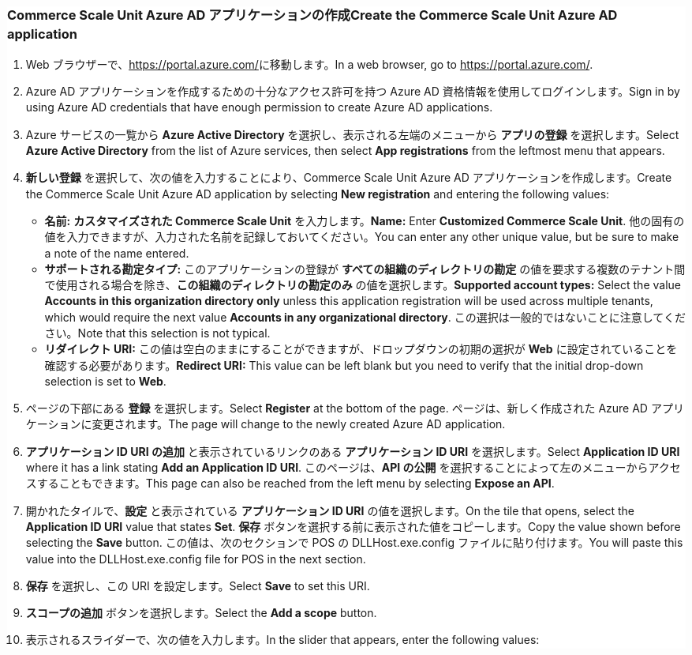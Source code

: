 ### <a name="create-the-commerce-scale-unit-azure-ad-application"></a><span data-ttu-id="1f4ad-132">Commerce Scale Unit Azure AD アプリケーションの作成</span><span class="sxs-lookup"><span data-stu-id="1f4ad-132">Create the Commerce Scale Unit Azure AD application</span></span>

1. <span data-ttu-id="1f4ad-133">Web ブラウザーで、<https://portal.azure.com/>に移動します。</span><span class="sxs-lookup"><span data-stu-id="1f4ad-133">In a web browser, go to <https://portal.azure.com/>.</span></span>
2. <span data-ttu-id="1f4ad-134">Azure AD アプリケーションを作成するための十分なアクセス許可を持つ Azure AD 資格情報を使用してログインします。</span><span class="sxs-lookup"><span data-stu-id="1f4ad-134">Sign in by using Azure AD credentials that have enough permission to create Azure AD applications.</span></span>
3. <span data-ttu-id="1f4ad-135">Azure サービスの一覧から **Azure Active Directory** を選択し、表示される左端のメニューから **アプリの登録** を選択します。</span><span class="sxs-lookup"><span data-stu-id="1f4ad-135">Select **Azure Active Directory** from the list of Azure services, then select **App registrations** from the leftmost menu that appears.</span></span>
4. <span data-ttu-id="1f4ad-136">**新しい登録** を選択して、次の値を入力することにより、Commerce Scale Unit Azure AD アプリケーションを作成します。</span><span class="sxs-lookup"><span data-stu-id="1f4ad-136">Create the Commerce Scale Unit Azure AD application by selecting **New registration** and entering the following values:</span></span>

    - <span data-ttu-id="1f4ad-137">**名前:** **カスタマイズされた Commerce Scale Unit** を入力します。</span><span class="sxs-lookup"><span data-stu-id="1f4ad-137">**Name:** Enter **Customized Commerce Scale Unit**.</span></span> <span data-ttu-id="1f4ad-138">他の固有の値を入力できますが、入力された名前を記録しておいてください。</span><span class="sxs-lookup"><span data-stu-id="1f4ad-138">You can enter any other unique value, but be sure to make a note of the name entered.</span></span>
    - <span data-ttu-id="1f4ad-139">**サポートされる勘定タイプ:** このアプリケーションの登録が **すべての組織のディレクトリの勘定** の値を要求する複数のテナント間で使用される場合を除き、**この組織のディレクトリの勘定のみ** の値を選択します。</span><span class="sxs-lookup"><span data-stu-id="1f4ad-139">**Supported account types:** Select the value **Accounts in this organization directory only** unless this application registration will be used across multiple tenants, which would require the next value **Accounts in any organizational directory**.</span></span> <span data-ttu-id="1f4ad-140">この選択は一般的ではないことに注意してください。</span><span class="sxs-lookup"><span data-stu-id="1f4ad-140">Note that this selection is not typical.</span></span>
    - <span data-ttu-id="1f4ad-141">**リダイレクト URI:** この値は空白のままにすることができますが、ドロップダウンの初期の選択が **Web** に設定されていることを確認する必要があります。</span><span class="sxs-lookup"><span data-stu-id="1f4ad-141">**Redirect URI:** This value can be left blank but you need to verify that the initial drop-down selection is set to **Web**.</span></span>

5. <span data-ttu-id="1f4ad-142">ページの下部にある **登録** を選択します。</span><span class="sxs-lookup"><span data-stu-id="1f4ad-142">Select **Register** at the bottom of the page.</span></span> <span data-ttu-id="1f4ad-143">ページは、新しく作成された Azure AD アプリケーションに変更されます。</span><span class="sxs-lookup"><span data-stu-id="1f4ad-143">The page will change to the newly created Azure AD application.</span></span>
6. <span data-ttu-id="1f4ad-144">**アプリケーション ID URI の追加** と表示されているリンクのある **アプリケーション ID URI** を選択します。</span><span class="sxs-lookup"><span data-stu-id="1f4ad-144">Select **Application ID URI** where it has a link stating **Add an Application ID URI**.</span></span> <span data-ttu-id="1f4ad-145">このページは、**API の公開** を選択することによって左のメニューからアクセスすることもできます。</span><span class="sxs-lookup"><span data-stu-id="1f4ad-145">This page can also be reached from the left menu by selecting **Expose an API**.</span></span>
7. <span data-ttu-id="1f4ad-146">開かれたタイルで、**設定** と表示されている **アプリケーション ID URI** の値を選択します。</span><span class="sxs-lookup"><span data-stu-id="1f4ad-146">On the tile that opens, select the **Application ID URI** value that states **Set**.</span></span> <span data-ttu-id="1f4ad-147">**保存** ボタンを選択する前に表示された値をコピーします。</span><span class="sxs-lookup"><span data-stu-id="1f4ad-147">Copy the value shown before selecting the **Save** button.</span></span> <span data-ttu-id="1f4ad-148">この値は、次のセクションで POS の DLLHost.exe.config ファイルに貼り付けます。</span><span class="sxs-lookup"><span data-stu-id="1f4ad-148">You will paste this value into the DLLHost.exe.config file for POS in the next section.</span></span>
8. <span data-ttu-id="1f4ad-149">**保存** を選択し、この URI を設定します。</span><span class="sxs-lookup"><span data-stu-id="1f4ad-149">Select **Save** to set this URI.</span></span>
9. <span data-ttu-id="1f4ad-150">**スコープの追加** ボタンを選択します。</span><span class="sxs-lookup"><span data-stu-id="1f4ad-150">Select the **Add a scope** button.</span></span>
10. <span data-ttu-id="1f4ad-151">表示されるスライダーで、次の値を入力します。</span><span class="sxs-lookup"><span data-stu-id="1f4ad-151">In the slider that appears, enter the following values:</span></span>

